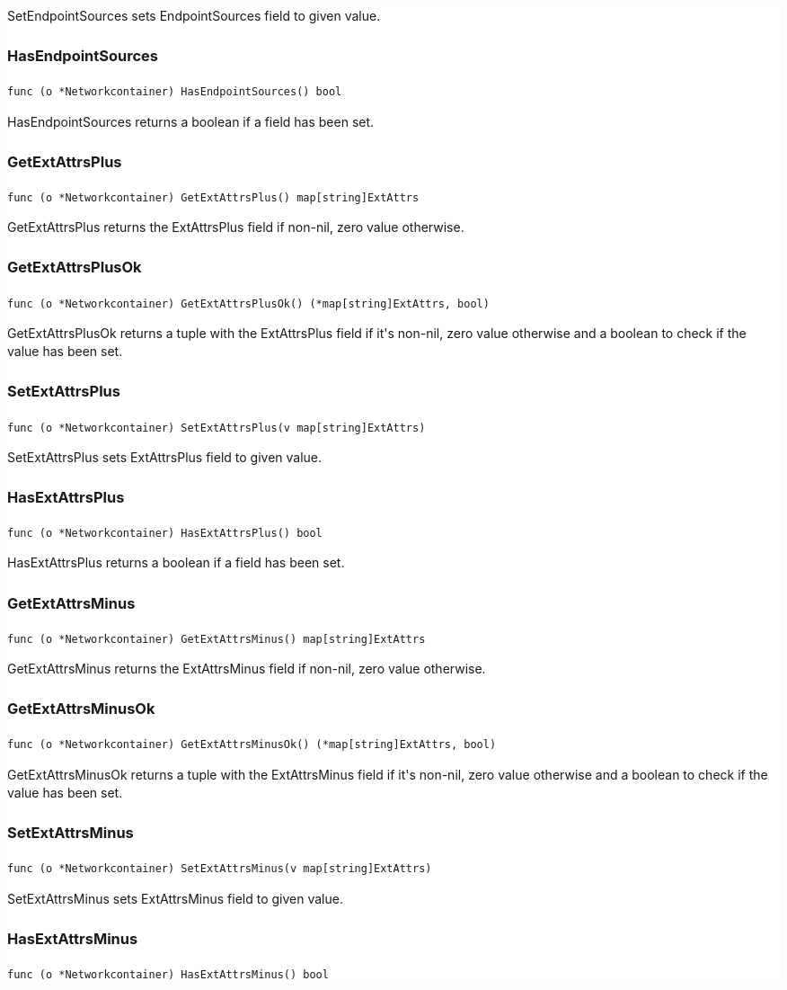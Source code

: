 SetEndpointSources sets EndpointSources field to given value.

### HasEndpointSources

`func (o *Networkcontainer) HasEndpointSources() bool`

HasEndpointSources returns a boolean if a field has been set.

### GetExtAttrsPlus

`func (o *Networkcontainer) GetExtAttrsPlus() map[string]ExtAttrs`

GetExtAttrsPlus returns the ExtAttrsPlus field if non-nil, zero value otherwise.

### GetExtAttrsPlusOk

`func (o *Networkcontainer) GetExtAttrsPlusOk() (*map[string]ExtAttrs, bool)`

GetExtAttrsPlusOk returns a tuple with the ExtAttrsPlus field if it's non-nil, zero value otherwise
and a boolean to check if the value has been set.

### SetExtAttrsPlus

`func (o *Networkcontainer) SetExtAttrsPlus(v map[string]ExtAttrs)`

SetExtAttrsPlus sets ExtAttrsPlus field to given value.

### HasExtAttrsPlus

`func (o *Networkcontainer) HasExtAttrsPlus() bool`

HasExtAttrsPlus returns a boolean if a field has been set.

### GetExtAttrsMinus

`func (o *Networkcontainer) GetExtAttrsMinus() map[string]ExtAttrs`

GetExtAttrsMinus returns the ExtAttrsMinus field if non-nil, zero value otherwise.

### GetExtAttrsMinusOk

`func (o *Networkcontainer) GetExtAttrsMinusOk() (*map[string]ExtAttrs, bool)`

GetExtAttrsMinusOk returns a tuple with the ExtAttrsMinus field if it's non-nil, zero value otherwise
and a boolean to check if the value has been set.

### SetExtAttrsMinus

`func (o *Networkcontainer) SetExtAttrsMinus(v map[string]ExtAttrs)`

SetExtAttrsMinus sets ExtAttrsMinus field to given value.

### HasExtAttrsMinus

`func (o *Networkcontainer) HasExtAttrsMinus() bool`
